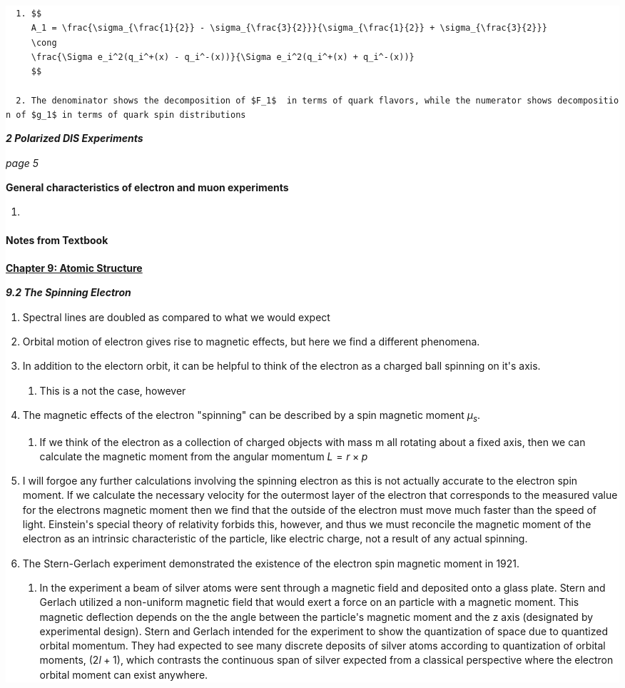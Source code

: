       1. $$
         A_1 = \frac{\sigma_{\frac{1}{2}} - \sigma_{\frac{3}{2}}}{\sigma_{\frac{1}{2}} + \sigma_{\frac{3}{2}}}
         \cong
         \frac{\Sigma e_i^2(q_i^+(x) - q_i^-(x))}{\Sigma e_i^2(q_i^+(x) + q_i^-(x))}
         $$

      2. The denominator shows the decomposition of $F_1$  in terms of quark flavors, while the numerator shows decomposition of $g_1$ in terms of quark spin distributions

***2 Polarized DIS Experiments***

*page 5*

**General characteristics of electron and muon experiments**

1. 



#### Notes from Textbook

<u>**Chapter 9: Atomic Structure**</u>

***9.2 The Spinning Electron***

1. Spectral lines are doubled as compared to what we would expect

2. Orbital motion of electron gives rise to magnetic effects, but here we find a different phenomena.

3. In addition to the electorn orbit, it can be helpful to think of the electron as a charged ball spinning on it's axis.

   1. This is a not the case, however

4. The magnetic effects of the electron "spinning" can be described by a spin magnetic moment $\mu_s$. 

   1. If we think of the electron as a collection of charged objects with mass m all rotating about a fixed axis, then we can calculate the magnetic moment from the angular momentum $L = r \times p$ 

5. I will forgoe any further calculations involving the spinning electron as this is not actually accurate to the electron spin moment. If we calculate the necessary velocity for the outermost layer of the electron that corresponds to the measured value for the electrons magnetic moment then we find that the outside of the electron must move much faster than the speed of light. Einstein's special  theory of relativity forbids this, however, and thus we must reconcile the magnetic moment of the electron as an intrinsic characteristic of the particle, like electric charge, not a result of any actual spinning.

6. The Stern-Gerlach experiment demonstrated the existence of the electron spin magnetic moment in 1921.

   1. In the experiment a beam of silver atoms were sent through a magnetic field and deposited onto a glass plate. Stern and Gerlach utilized a non-uniform magnetic field that would exert a force on an particle with a magnetic moment. This magnetic deflection depends on the the angle between the particle's magnetic moment and the z axis (designated by experimental design). Stern and Gerlach intended for the experiment to show the quantization of space due to quantized orbital momentum. They had expected to see many discrete deposits of silver atoms according to quantization of orbital moments, $(2l+1)$, which contrasts the continuous span of silver expected from a classical perspective where the electron orbital moment can exist anywhere. 
